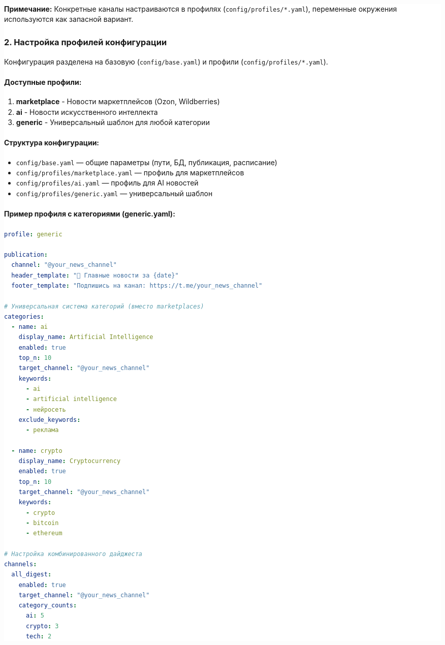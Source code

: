 **Примечание:** Конкретные каналы настраиваются в профилях (`config/profiles/*.yaml`), переменные окружения используются как запасной вариант.

### 2. Настройка профилей конфигурации

Конфигурация разделена на базовую (`config/base.yaml`) и профили (`config/profiles/*.yaml`).

#### Доступные профили:

1. **marketplace** - Новости маркетплейсов (Ozon, Wildberries)
2. **ai** - Новости искусственного интеллекта
3. **generic** - Универсальный шаблон для любой категории

#### Структура конфигурации:

- `config/base.yaml` — общие параметры (пути, БД, публикация, расписание)
- `config/profiles/marketplace.yaml` — профиль для маркетплейсов
- `config/profiles/ai.yaml` — профиль для AI новостей
- `config/profiles/generic.yaml` — универсальный шаблон

#### Пример профиля с категориями (generic.yaml):

```yaml
profile: generic

publication:
  channel: "@your_news_channel"
  header_template: "📰 Главные новости за {date}"
  footer_template: "Подпишись на канал: https://t.me/your_news_channel"

# Универсальная система категорий (вместо marketplaces)
categories:
  - name: ai
    display_name: Artificial Intelligence
    enabled: true
    top_n: 10
    target_channel: "@your_news_channel"
    keywords:
      - ai
      - artificial intelligence
      - нейросеть
    exclude_keywords:
      - реклама

  - name: crypto
    display_name: Cryptocurrency
    enabled: true
    top_n: 10
    target_channel: "@your_news_channel"
    keywords:
      - crypto
      - bitcoin
      - ethereum

# Настройка комбинированного дайджеста
channels:
  all_digest:
    enabled: true
    target_channel: "@your_news_channel"
    category_counts:
      ai: 5
      crypto: 3
      tech: 2
```
